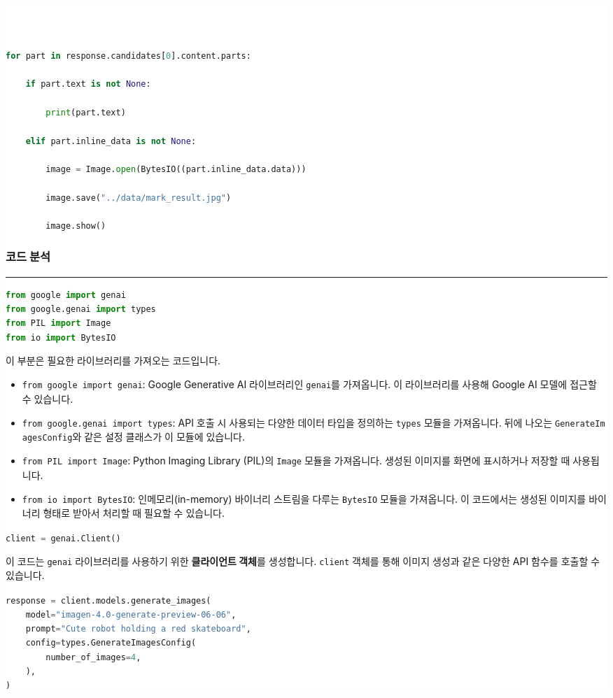```python

  

for part in response.candidates[0].content.parts:

    if part.text is not None:

        print(part.text)

    elif part.inline_data is not None:

        image = Image.open(BytesIO((part.inline_data.data)))

        image.save("../data/mark_result.jpg")

        image.show()
```


### 코드 분석

---

```python
from google import genai
from google.genai import types
from PIL import Image
from io import BytesIO
```

이 부분은 필요한 라이브러리를 가져오는 코드입니다.

- `from google import genai`: Google Generative AI 라이브러리인 `genai`를 가져옵니다. 이 라이브러리를 사용해 Google AI 모델에 접근할 수 있습니다.
    
- `from google.genai import types`: API 호출 시 사용되는 다양한 데이터 타입을 정의하는 `types` 모듈을 가져옵니다. 뒤에 나오는 `GenerateImagesConfig`와 같은 설정 클래스가 이 모듈에 있습니다.
    
- `from PIL import Image`: Python Imaging Library (PIL)의 `Image` 모듈을 가져옵니다. 생성된 이미지를 화면에 표시하거나 저장할 때 사용됩니다.
    
- `from io import BytesIO`: 인메모리(in-memory) 바이너리 스트림을 다루는 `BytesIO` 모듈을 가져옵니다. 이 코드에서는 생성된 이미지를 바이너리 형태로 받아서 처리할 때 필요할 수 있습니다.
    


```python
client = genai.Client()
```

이 코드는 `genai` 라이브러리를 사용하기 위한 **클라이언트 객체**를 생성합니다. `client` 객체를 통해 이미지 생성과 같은 다양한 API 함수를 호출할 수 있습니다.


```python
response = client.models.generate_images(
    model="imagen-4.0-generate-preview-06-06",
    prompt="Cute robot holding a red skateboard",
    config=types.GenerateImagesConfig(
        number_of_images=4,
    ),
)
```
